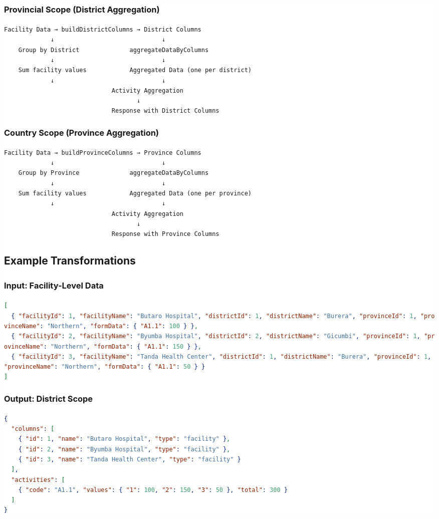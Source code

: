 ### Provincial Scope (District Aggregation)

```
Facility Data → buildDistrictColumns → District Columns
             ↓                              ↓
    Group by District              aggregateDataByColumns
             ↓                              ↓
    Sum facility values            Aggregated Data (one per district)
             ↓                              ↓
                              Activity Aggregation
                                     ↓
                              Response with District Columns
```

### Country Scope (Province Aggregation)

```
Facility Data → buildProvinceColumns → Province Columns
             ↓                              ↓
    Group by Province              aggregateDataByColumns
             ↓                              ↓
    Sum facility values            Aggregated Data (one per province)
             ↓                              ↓
                              Activity Aggregation
                                     ↓
                              Response with Province Columns
```

## Example Transformations

### Input: Facility-Level Data

```json
[
  { "facilityId": 1, "facilityName": "Butaro Hospital", "districtId": 1, "districtName": "Burera", "provinceId": 1, "provinceName": "Northern", "formData": { "A1.1": 100 } },
  { "facilityId": 2, "facilityName": "Byumba Hospital", "districtId": 2, "districtName": "Gicumbi", "provinceId": 1, "provinceName": "Northern", "formData": { "A1.1": 150 } },
  { "facilityId": 3, "facilityName": "Tanda Health Center", "districtId": 1, "districtName": "Burera", "provinceId": 1, "provinceName": "Northern", "formData": { "A1.1": 50 } }
]
```

### Output: District Scope

```json
{
  "columns": [
    { "id": 1, "name": "Butaro Hospital", "type": "facility" },
    { "id": 2, "name": "Byumba Hospital", "type": "facility" },
    { "id": 3, "name": "Tanda Health Center", "type": "facility" }
  ],
  "activities": [
    { "code": "A1.1", "values": { "1": 100, "2": 150, "3": 50 }, "total": 300 }
  ]
}
```
